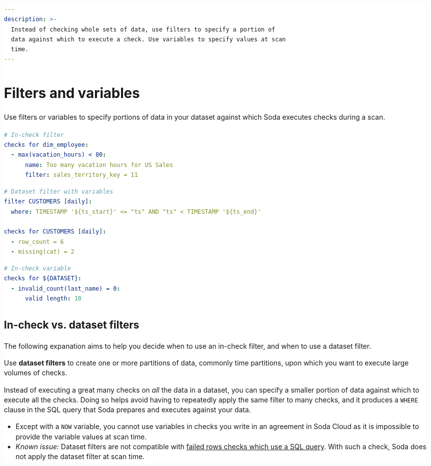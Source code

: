 ```yaml
---
description: >-
  Instead of checking whole sets of data, use filters to specify a portion of
  data against which to execute a check. Use variables to specify values at scan
  time.
---
```


# Filters and variables

Use filters or variables to specify portions of data in your dataset against which Soda executes checks during a scan.

```yaml
# In-check filter
checks for dim_employee:
  - max(vacation_hours) < 80:
      name: Too many vacation hours for US Sales
      filter: sales_territory_key = 11
```

```yaml
# Dataset filter with variables
filter CUSTOMERS [daily]:
  where: TIMESTAMP '${ts_start}' <= "ts" AND "ts" < TIMESTAMP '${ts_end}'

checks for CUSTOMERS [daily]:
  - row_count = 6
  - missing(cat) = 2
```

```yaml
# In-check variable 
checks for ${DATASET}:
  - invalid_count(last_name) = 0:
      valid length: 10 
```

## In-check vs. dataset filters

The following expanation aims to help you decide when to use an in-check filter, and when to use a dataset filter.

Use **dataset filters** to create one or more partitions of data, commonly time partitions, upon which you want to execute large volumes of checks.

Instead of executing a great many checks on _all_ the data in a dataset, you can specify a smaller portion of data against which to execute all the checks. Doing so helps avoid having to repeatedly apply the same filter to many checks, and it produces a `WHERE` clause in the SQL query that Soda prepares and executes against your data.

* Except with a `NOW` variable, you cannot use variables in checks you write in an agreement in Soda Cloud as it is impossible to provide the variable values at scan time.
* _Known issue:_ Dataset filters are not compatible with [failed rows checks which use a SQL query](failed-rows-checks.md#define-failed-rows-checks). With such a check, Soda does not apply the dataset filter at scan time.

